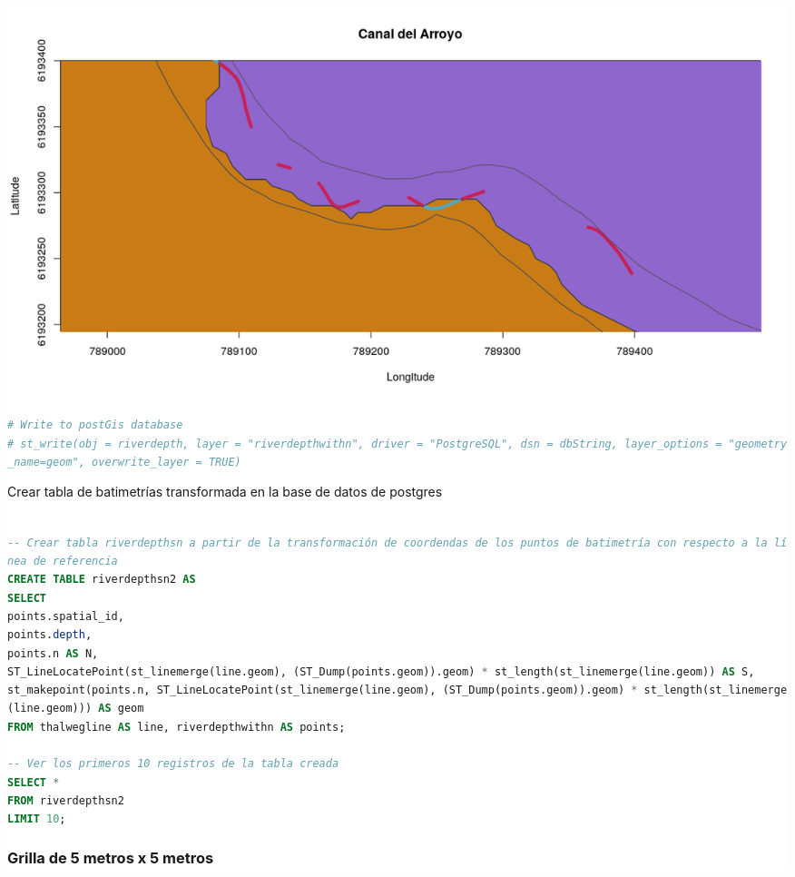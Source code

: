 ![](Batimetria_Arroyo_Valizas_v3_files/figure-markdown_github-ascii_identifiers/unnamed-chunk-64-1.png)

``` r
# Write to postGis database
# st_write(obj = riverdepth, layer = "riverdepthwithn", driver = "PostgreSQL", dsn = dbString, layer_options = "geometry_name=geom", overwrite_layer = TRUE)
```

Crear tabla de batimetrías transformada en la base de datos de postgres

``` sql

-- Crear tabla riverdepthsn a partir de la transformación de coordendas de los puntos de batimetría con respecto a la línea de referencia
CREATE TABLE riverdepthsn2 AS
SELECT 
points.spatial_id,
points.depth, 
points.n AS N, 
ST_LineLocatePoint(st_linemerge(line.geom), (ST_Dump(points.geom)).geom) * st_length(st_linemerge(line.geom)) AS S,
st_makepoint(points.n, ST_LineLocatePoint(st_linemerge(line.geom), (ST_Dump(points.geom)).geom) * st_length(st_linemerge(line.geom))) AS geom
FROM thalwegline AS line, riverdepthwithn AS points;

-- Ver los primeros 10 registros de la tabla creada
SELECT * 
FROM riverdepthsn2 
LIMIT 10; 
```

### Grilla de 5 metros x 5 metros
